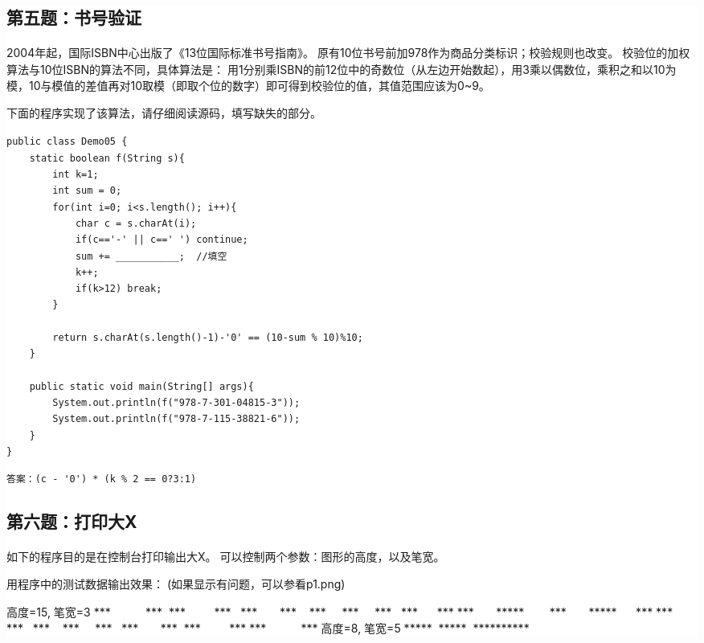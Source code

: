 ```
```

## **第五题：书号验证**

2004年起，国际ISBN中心出版了《13位国际标准书号指南》。
原有10位书号前加978作为商品分类标识；校验规则也改变。
校验位的加权算法与10位ISBN的算法不同，具体算法是：
用1分别乘ISBN的前12位中的奇数位（从左边开始数起），用3乘以偶数位，乘积之和以10为模，10与模值的差值再对10取模（即取个位的数字）即可得到校验位的值，其值范围应该为0~9。

下面的程序实现了该算法，请仔细阅读源码，填写缺失的部分。

```
public class Demo05 {
    static boolean f(String s){
        int k=1;
        int sum = 0;
        for(int i=0; i<s.length(); i++){
            char c = s.charAt(i);
            if(c=='-' || c==' ') continue;
            sum += ___________;  //填空
            k++;
            if(k>12) break; 
        }

        return s.charAt(s.length()-1)-'0' == (10-sum % 10)%10;
    }

    public static void main(String[] args){
        System.out.println(f("978-7-301-04815-3"));
        System.out.println(f("978-7-115-38821-6"));
    }
}
```

```
答案：(c - '0') * (k % 2 == 0?3:1)
```

## **第六题：打印大X**

如下的程序目的是在控制台打印输出大X。
可以控制两个参数：图形的高度，以及笔宽。

用程序中的测试数据输出效果：
(如果显示有问题，可以参看p1.png)

高度=15, 笔宽=3
***           ***
 ***         ***
  ***       ***
   ***     ***
    ***   ***
     *** ***
      *****
       ***
      *****
     *** ***
    ***   ***
   ***     ***
  ***       ***
 ***         ***
***           ***
高度=8, 笔宽=5
*****  *****
 **********